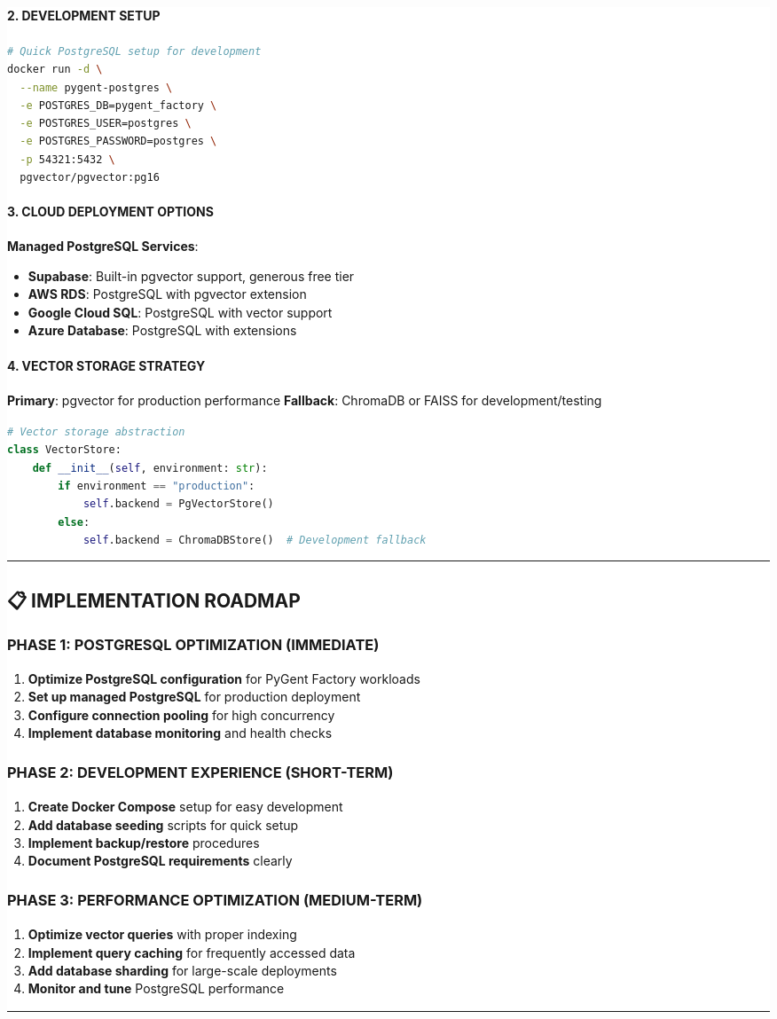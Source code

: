 #### **2. DEVELOPMENT SETUP**
```bash
# Quick PostgreSQL setup for development
docker run -d \
  --name pygent-postgres \
  -e POSTGRES_DB=pygent_factory \
  -e POSTGRES_USER=postgres \
  -e POSTGRES_PASSWORD=postgres \
  -p 54321:5432 \
  pgvector/pgvector:pg16
```

#### **3. CLOUD DEPLOYMENT OPTIONS**

**Managed PostgreSQL Services**:
- **Supabase**: Built-in pgvector support, generous free tier
- **AWS RDS**: PostgreSQL with pgvector extension
- **Google Cloud SQL**: PostgreSQL with vector support
- **Azure Database**: PostgreSQL with extensions

#### **4. VECTOR STORAGE STRATEGY**

**Primary**: pgvector for production performance
**Fallback**: ChromaDB or FAISS for development/testing

```python
# Vector storage abstraction
class VectorStore:
    def __init__(self, environment: str):
        if environment == "production":
            self.backend = PgVectorStore()
        else:
            self.backend = ChromaDBStore()  # Development fallback
```

---

## 📋 IMPLEMENTATION ROADMAP

### **PHASE 1: POSTGRESQL OPTIMIZATION (IMMEDIATE)**
1. **Optimize PostgreSQL configuration** for PyGent Factory workloads
2. **Set up managed PostgreSQL** for production deployment
3. **Configure connection pooling** for high concurrency
4. **Implement database monitoring** and health checks

### **PHASE 2: DEVELOPMENT EXPERIENCE (SHORT-TERM)**
1. **Create Docker Compose** setup for easy development
2. **Add database seeding** scripts for quick setup
3. **Implement backup/restore** procedures
4. **Document PostgreSQL requirements** clearly

### **PHASE 3: PERFORMANCE OPTIMIZATION (MEDIUM-TERM)**
1. **Optimize vector queries** with proper indexing
2. **Implement query caching** for frequently accessed data
3. **Add database sharding** for large-scale deployments
4. **Monitor and tune** PostgreSQL performance

---